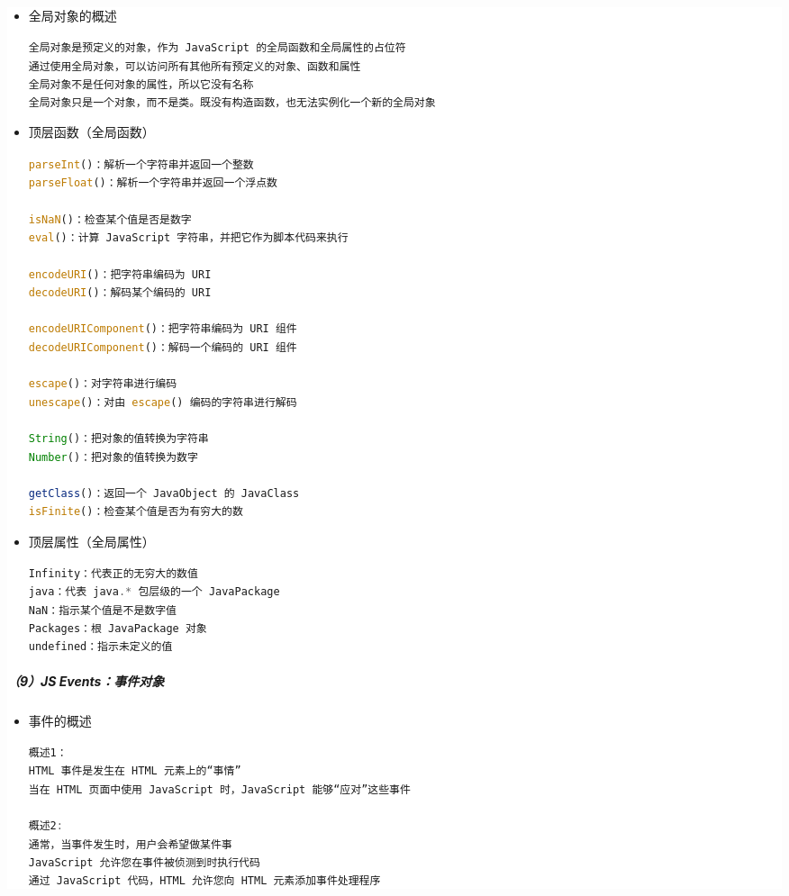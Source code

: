 - 全局对象的概述

  ```js
  全局对象是预定义的对象，作为 JavaScript 的全局函数和全局属性的占位符
  通过使用全局对象，可以访问所有其他所有预定义的对象、函数和属性
  全局对象不是任何对象的属性，所以它没有名称
  全局对象只是一个对象，而不是类。既没有构造函数，也无法实例化一个新的全局对象
  ```

- 顶层函数（全局函数）

  ```js
  parseInt()：解析一个字符串并返回一个整数
  parseFloat()：解析一个字符串并返回一个浮点数
  
  isNaN()：检查某个值是否是数字
  eval()：计算 JavaScript 字符串，并把它作为脚本代码来执行
  
  encodeURI()：把字符串编码为 URI
  decodeURI()：解码某个编码的 URI
  
  encodeURIComponent()：把字符串编码为 URI 组件
  decodeURIComponent()：解码一个编码的 URI 组件
  
  escape()：对字符串进行编码
  unescape()：对由 escape() 编码的字符串进行解码
  
  String()：把对象的值转换为字符串
  Number()：把对象的值转换为数字
  
  getClass()：返回一个 JavaObject 的 JavaClass
  isFinite()：检查某个值是否为有穷大的数
  ```

- 顶层属性（全局属性）

  ```js
  Infinity：代表正的无穷大的数值
  java：代表 java.* 包层级的一个 JavaPackage
  NaN：指示某个值是不是数字值
  Packages：根 JavaPackage 对象
  undefined：指示未定义的值
  ```

##### （9）JS Events：事件对象

- 事件的概述
  
  ```js
  概述1：
  HTML 事件是发生在 HTML 元素上的“事情”
  当在 HTML 页面中使用 JavaScript 时，JavaScript 能够“应对”这些事件
  
  概述2:
  通常，当事件发生时，用户会希望做某件事
  JavaScript 允许您在事件被侦测到时执行代码
  通过 JavaScript 代码，HTML 允许您向 HTML 元素添加事件处理程序
  ```
  